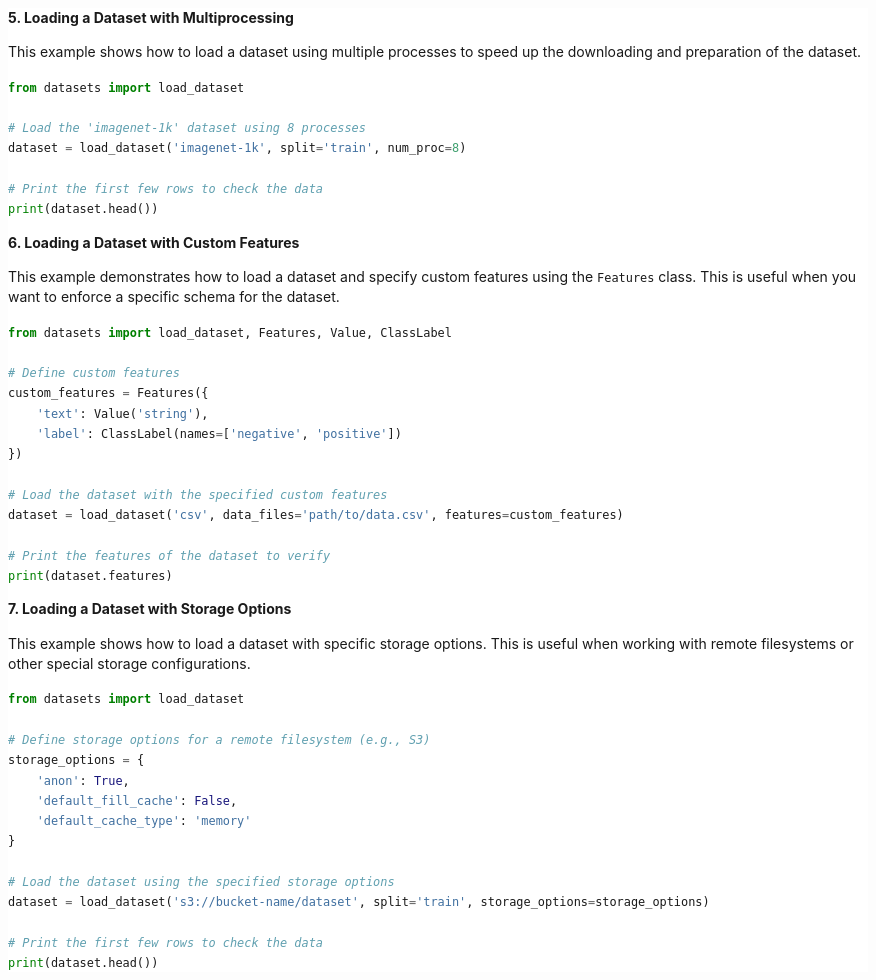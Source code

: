 **5. Loading a Dataset with Multiprocessing**

This example shows how to load a dataset using multiple processes to speed up the downloading and preparation of the dataset.

```python
from datasets import load_dataset

# Load the 'imagenet-1k' dataset using 8 processes
dataset = load_dataset('imagenet-1k', split='train', num_proc=8)

# Print the first few rows to check the data
print(dataset.head())
```

**6. Loading a Dataset with Custom Features**

This example demonstrates how to load a dataset and specify custom features using the `Features` class. This is useful when you want to enforce a specific schema for the dataset.

```python
from datasets import load_dataset, Features, Value, ClassLabel

# Define custom features
custom_features = Features({
    'text': Value('string'),
    'label': ClassLabel(names=['negative', 'positive'])
})

# Load the dataset with the specified custom features
dataset = load_dataset('csv', data_files='path/to/data.csv', features=custom_features)

# Print the features of the dataset to verify
print(dataset.features)
```

**7. Loading a Dataset with Storage Options**

This example shows how to load a dataset with specific storage options. This is useful when working with remote filesystems or other special storage configurations.

```python
from datasets import load_dataset

# Define storage options for a remote filesystem (e.g., S3)
storage_options = {
    'anon': True,
    'default_fill_cache': False,
    'default_cache_type': 'memory'
}

# Load the dataset using the specified storage options
dataset = load_dataset('s3://bucket-name/dataset', split='train', storage_options=storage_options)

# Print the first few rows to check the data
print(dataset.head())
```
